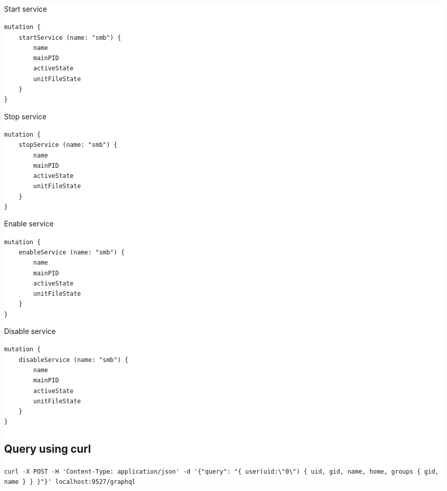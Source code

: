 Start service

```
mutation {
	startService (name: "smb") {
        name
        mainPID
        activeState
        unitFileState
    }
}
```

Stop service

```
mutation {
    stopService (name: "smb") {
        name
        mainPID
        activeState
        unitFileState
    }
}
```

Enable service

```
mutation {
    enableService (name: "smb") {
        name
        mainPID
        activeState
        unitFileState
    }
}
```

Disable service

```
mutation {
    disableService (name: "smb") {
        name
        mainPID
        activeState
        unitFileState
    }
}
```

## Query using curl

```
curl -X POST -H 'Content-Type: application/json' -d '{"query": "{ user(uid:\"0\") { uid, gid, name, home, groups { gid, name } } }"}' localhost:9527/graphql
```
